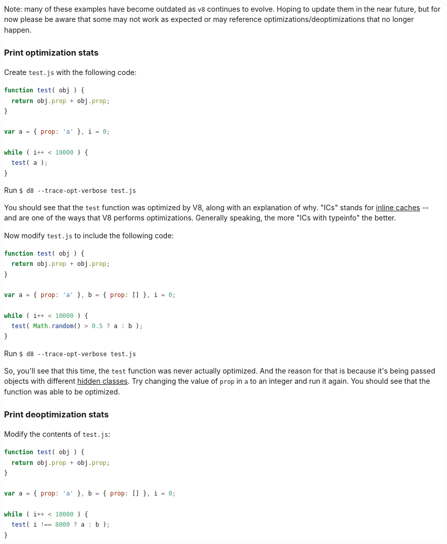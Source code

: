 Note: many of these examples have become outdated as `v8` continues to evolve. Hoping to update them in the near future, but for now please be aware that some may not work as expected or may reference optimizations/deoptimizations that no longer happen.

### Print optimization stats

Create `test.js` with the following code:

```js
function test( obj ) {
  return obj.prop + obj.prop;
}

var a = { prop: 'a' }, i = 0;

while ( i++ < 10000 ) {
  test( a );
}
```

Run `$ d8 --trace-opt-verbose test.js`

You should see that the `test` function was optimized by V8, along with an explanation of why. "ICs" stands for [inline caches](http://en.wikipedia.org/wiki/Inline_caching) -- and are one of the ways that V8 performs optimizations. Generally speaking, the more "ICs with typeinfo" the better.


Now modify `test.js` to include the following code:

```js
function test( obj ) {
  return obj.prop + obj.prop;
}

var a = { prop: 'a' }, b = { prop: [] }, i = 0;

while ( i++ < 10000 ) {
  test( Math.random() > 0.5 ? a : b );
}

```

Run `$ d8 --trace-opt-verbose test.js`

So, you'll see that this time, the `test` function was never actually optimized. And the reason for that is because it's being passed objects with different [hidden classes](http://blog.twokul.io/hidden-classes-in-javascript-and-inline-caching/). Try changing the value of `prop` in `a` to an integer and run it again. You should see that the function was able to be optimized.

### Print deoptimization stats

Modify the contents of `test.js`:

```js
function test( obj ) {
  return obj.prop + obj.prop;
}

var a = { prop: 'a' }, b = { prop: [] }, i = 0;

while ( i++ < 10000 ) {
  test( i !== 8000 ? a : b );
}
```
